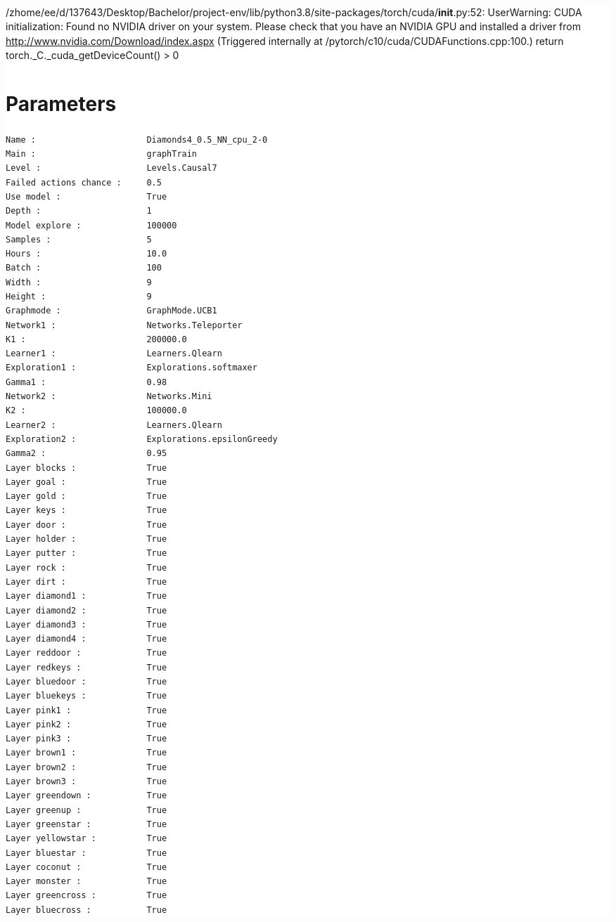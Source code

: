 /zhome/ee/d/137643/Desktop/Bachelor/project-env/lib/python3.8/site-packages/torch/cuda/__init__.py:52: UserWarning: CUDA initialization: Found no NVIDIA driver on your system. Please check that you have an NVIDIA GPU and installed a driver from http://www.nvidia.com/Download/index.aspx (Triggered internally at  /pytorch/c10/cuda/CUDAFunctions.cpp:100.)
  return torch._C._cuda_getDeviceCount() > 0

# Parameters

    Name :                      Diamonds4_0.5_NN_cpu_2-0
    Main :                      graphTrain
    Level :                     Levels.Causal7
    Failed actions chance :     0.5
    Use model :                 True
    Depth :                     1
    Model explore :             100000
    Samples :                   5
    Hours :                     10.0
    Batch :                     100
    Width :                     9
    Height :                    9
    Graphmode :                 GraphMode.UCB1
    Network1 :                  Networks.Teleporter
    K1 :                        200000.0
    Learner1 :                  Learners.Qlearn
    Exploration1 :              Explorations.softmaxer
    Gamma1 :                    0.98
    Network2 :                  Networks.Mini
    K2 :                        100000.0
    Learner2 :                  Learners.Qlearn
    Exploration2 :              Explorations.epsilonGreedy
    Gamma2 :                    0.95
    Layer blocks :              True
    Layer goal :                True
    Layer gold :                True
    Layer keys :                True
    Layer door :                True
    Layer holder :              True
    Layer putter :              True
    Layer rock :                True
    Layer dirt :                True
    Layer diamond1 :            True
    Layer diamond2 :            True
    Layer diamond3 :            True
    Layer diamond4 :            True
    Layer reddoor :             True
    Layer redkeys :             True
    Layer bluedoor :            True
    Layer bluekeys :            True
    Layer pink1 :               True
    Layer pink2 :               True
    Layer pink3 :               True
    Layer brown1 :              True
    Layer brown2 :              True
    Layer brown3 :              True
    Layer greendown :           True
    Layer greenup :             True
    Layer greenstar :           True
    Layer yellowstar :          True
    Layer bluestar :            True
    Layer coconut :             True
    Layer monster :             True
    Layer greencross :          True
    Layer bluecross :           True